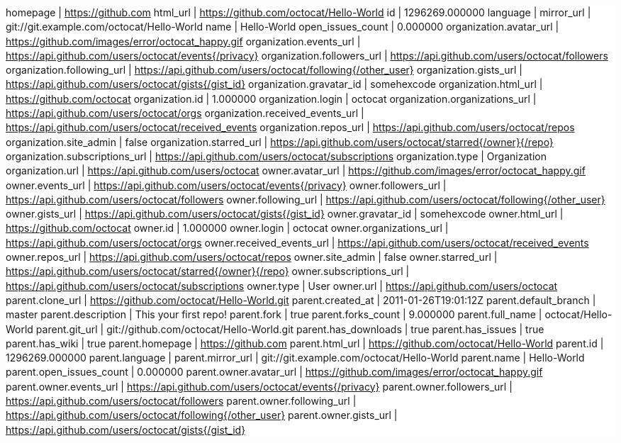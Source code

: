 homepage | https://github.com
html_url | https://github.com/octocat/Hello-World
id | 1296269.000000
language |
mirror_url | git://git.example.com/octocat/Hello-World
name | Hello-World
open_issues_count | 0.000000
organization.avatar_url | https://github.com/images/error/octocat_happy.gif
organization.events_url | https://api.github.com/users/octocat/events{/privacy}
organization.followers_url | https://api.github.com/users/octocat/followers
organization.following_url | https://api.github.com/users/octocat/following{/other_user}
organization.gists_url | https://api.github.com/users/octocat/gists{/gist_id}
organization.gravatar_id | somehexcode
organization.html_url | https://github.com/octocat
organization.id | 1.000000
organization.login | octocat
organization.organizations_url | https://api.github.com/users/octocat/orgs
organization.received_events_url | https://api.github.com/users/octocat/received_events
organization.repos_url | https://api.github.com/users/octocat/repos
organization.site_admin | false
organization.starred_url | https://api.github.com/users/octocat/starred{/owner}{/repo}
organization.subscriptions_url | https://api.github.com/users/octocat/subscriptions
organization.type | Organization
organization.url | https://api.github.com/users/octocat
owner.avatar_url | https://github.com/images/error/octocat_happy.gif
owner.events_url | https://api.github.com/users/octocat/events{/privacy}
owner.followers_url | https://api.github.com/users/octocat/followers
owner.following_url | https://api.github.com/users/octocat/following{/other_user}
owner.gists_url | https://api.github.com/users/octocat/gists{/gist_id}
owner.gravatar_id | somehexcode
owner.html_url | https://github.com/octocat
owner.id | 1.000000
owner.login | octocat
owner.organizations_url | https://api.github.com/users/octocat/orgs
owner.received_events_url | https://api.github.com/users/octocat/received_events
owner.repos_url | https://api.github.com/users/octocat/repos
owner.site_admin | false
owner.starred_url | https://api.github.com/users/octocat/starred{/owner}{/repo}
owner.subscriptions_url | https://api.github.com/users/octocat/subscriptions
owner.type | User
owner.url | https://api.github.com/users/octocat
parent.clone_url | https://github.com/octocat/Hello-World.git
parent.created_at | 2011-01-26T19:01:12Z
parent.default_branch | master
parent.description | This your first repo!
parent.fork | true
parent.forks_count | 9.000000
parent.full_name | octocat/Hello-World
parent.git_url | git://github.com/octocat/Hello-World.git
parent.has_downloads | true
parent.has_issues | true
parent.has_wiki | true
parent.homepage | https://github.com
parent.html_url | https://github.com/octocat/Hello-World
parent.id | 1296269.000000
parent.language |
parent.mirror_url | git://git.example.com/octocat/Hello-World
parent.name | Hello-World
parent.open_issues_count | 0.000000
parent.owner.avatar_url | https://github.com/images/error/octocat_happy.gif
parent.owner.events_url | https://api.github.com/users/octocat/events{/privacy}
parent.owner.followers_url | https://api.github.com/users/octocat/followers
parent.owner.following_url | https://api.github.com/users/octocat/following{/other_user}
parent.owner.gists_url | https://api.github.com/users/octocat/gists{/gist_id}